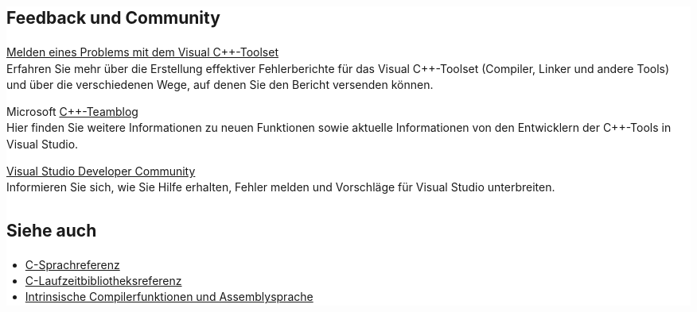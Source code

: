 ## <a name="feedback-and-community"></a>Feedback und Community

[Melden eines Problems mit dem Visual C++-Toolset](how-to-report-a-problem-with-the-visual-cpp-toolset.md)<br/>
Erfahren Sie mehr über die Erstellung effektiver Fehlerberichte für das Visual C++-Toolset (Compiler, Linker und andere Tools) und über die verschiedenen Wege, auf denen Sie den Bericht versenden können.

Microsoft [C++-Teamblog](https://devblogs.microsoft.com/cppblog/)<br/>
Hier finden Sie weitere Informationen zu neuen Funktionen sowie aktuelle Informationen von den Entwicklern der C++-Tools in Visual Studio.

[Visual Studio Developer Community](https://developercommunity.visualstudio.com/)<br/>
Informieren Sie sich, wie Sie Hilfe erhalten, Fehler melden und Vorschläge für Visual Studio unterbreiten.

## <a name="see-also"></a>Siehe auch

- [C-Sprachreferenz](../c-language/c-language-reference.md)
- [C-Laufzeitbibliotheksreferenz](../c-runtime-library/c-run-time-library-reference.md)
- [Intrinsische Compilerfunktionen und Assemblysprache](../intrinsics/compiler-intrinsics-and-assembly-language.md)
